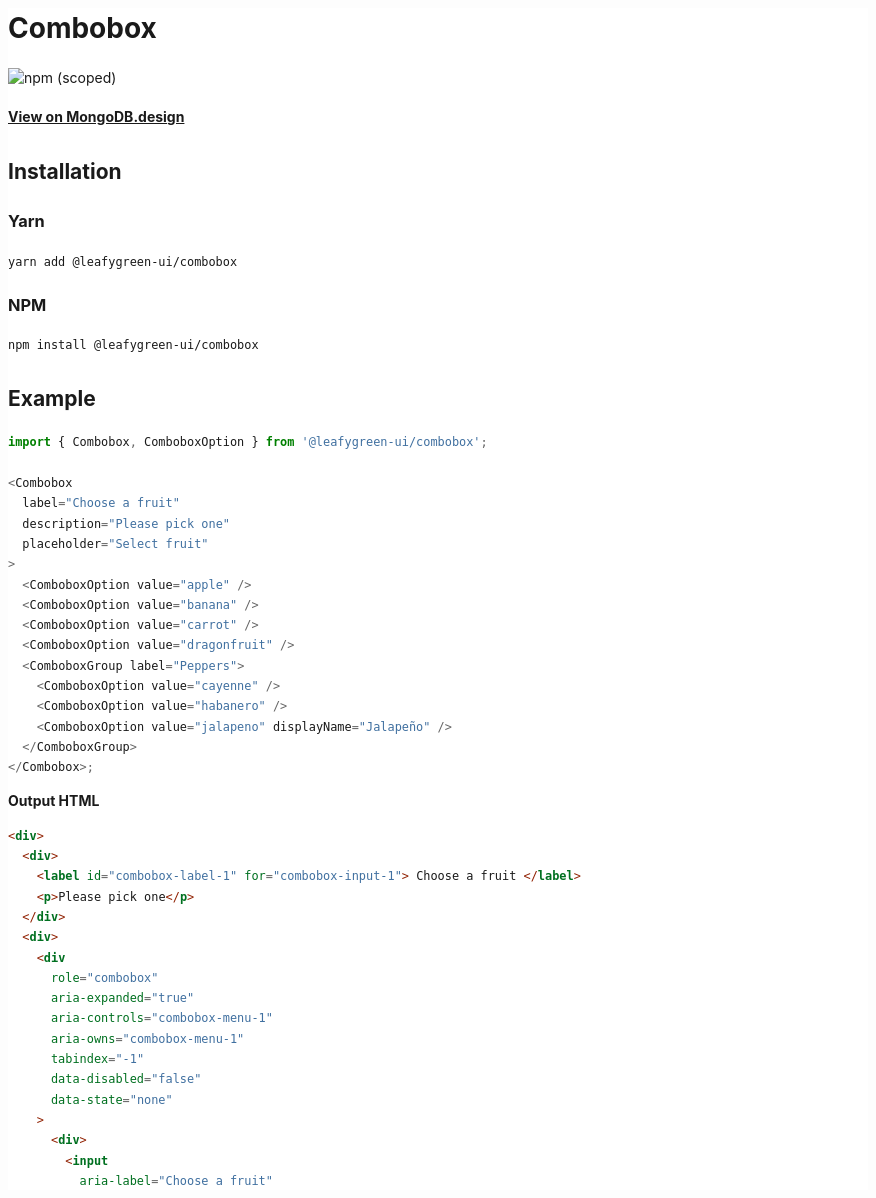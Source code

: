 # Combobox

![npm (scoped)](https://img.shields.io/npm/v/@leafygreen-ui/combobox.svg)

#### [View on MongoDB.design](https://www.mongodb.design/component/combobox/example/)

## Installation

### Yarn

```shell
yarn add @leafygreen-ui/combobox
```

### NPM

```shell
npm install @leafygreen-ui/combobox
```

## Example

```js
import { Combobox, ComboboxOption } from '@leafygreen-ui/combobox';

<Combobox
  label="Choose a fruit"
  description="Please pick one"
  placeholder="Select fruit"
>
  <ComboboxOption value="apple" />
  <ComboboxOption value="banana" />
  <ComboboxOption value="carrot" />
  <ComboboxOption value="dragonfruit" />
  <ComboboxGroup label="Peppers">
    <ComboboxOption value="cayenne" />
    <ComboboxOption value="habanero" />
    <ComboboxOption value="jalapeno" displayName="Jalapeño" />
  </ComboboxGroup>
</Combobox>;
```

**Output HTML**

```html
<div>
  <div>
    <label id="combobox-label-1" for="combobox-input-1"> Choose a fruit </label>
    <p>Please pick one</p>
  </div>
  <div>
    <div
      role="combobox"
      aria-expanded="true"
      aria-controls="combobox-menu-1"
      aria-owns="combobox-menu-1"
      tabindex="-1"
      data-disabled="false"
      data-state="none"
    >
      <div>
        <input
          aria-label="Choose a fruit"
```